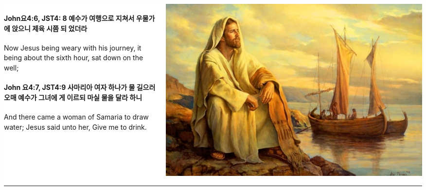 
<div class="columns">
  <div class="scriptures">
    <br>
    <div class="scripture">
      <b>John요4:6, JST4: 8 예수가 여행으로 지쳐서 우물가에 앉으니 제육 시쯤 되 었더라 
      </b>
    </div>
    <br>
    <div class="scripture">Now Jesus being weary with his journey, it being about the sixth hour, sat down on the well; 
    </div>
    <br>
    <div class="scripture">
      <b>John 요4:7, JST4:9 사마리아 여자 하나가 물 길으러 오매 예수가 그녀에 게 이르되 마실 물을 달라 하니 
      </b>
    </div>
    <br>
    <div class="scripture">And there came a woman of Samaria to draw water; Jesus said unto her, Give me to drink. 
    </div>         
  </div>
  <div class="image-container">
    <img src='../../pictures/picture_113.jpg'>
  </div>
</div>

---